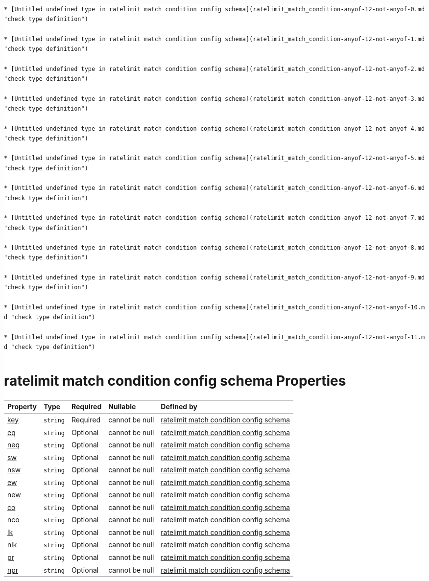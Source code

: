     * [Untitled undefined type in ratelimit match condition config schema](ratelimit_match_condition-anyof-12-not-anyof-0.md "check type definition")

    * [Untitled undefined type in ratelimit match condition config schema](ratelimit_match_condition-anyof-12-not-anyof-1.md "check type definition")

    * [Untitled undefined type in ratelimit match condition config schema](ratelimit_match_condition-anyof-12-not-anyof-2.md "check type definition")

    * [Untitled undefined type in ratelimit match condition config schema](ratelimit_match_condition-anyof-12-not-anyof-3.md "check type definition")

    * [Untitled undefined type in ratelimit match condition config schema](ratelimit_match_condition-anyof-12-not-anyof-4.md "check type definition")

    * [Untitled undefined type in ratelimit match condition config schema](ratelimit_match_condition-anyof-12-not-anyof-5.md "check type definition")

    * [Untitled undefined type in ratelimit match condition config schema](ratelimit_match_condition-anyof-12-not-anyof-6.md "check type definition")

    * [Untitled undefined type in ratelimit match condition config schema](ratelimit_match_condition-anyof-12-not-anyof-7.md "check type definition")

    * [Untitled undefined type in ratelimit match condition config schema](ratelimit_match_condition-anyof-12-not-anyof-8.md "check type definition")

    * [Untitled undefined type in ratelimit match condition config schema](ratelimit_match_condition-anyof-12-not-anyof-9.md "check type definition")

    * [Untitled undefined type in ratelimit match condition config schema](ratelimit_match_condition-anyof-12-not-anyof-10.md "check type definition")

    * [Untitled undefined type in ratelimit match condition config schema](ratelimit_match_condition-anyof-12-not-anyof-11.md "check type definition")

# ratelimit match condition config schema Properties

| Property    | Type     | Required | Nullable       | Defined by                                                                                                                              |
| :---------- | :------- | :------- | :------------- | :-------------------------------------------------------------------------------------------------------------------------------------- |
| [key](#key) | `string` | Required | cannot be null | [ratelimit match condition config schema](ratelimit_match_condition-properties-key.md "ratelimit_match_condition.json#/properties/key") |
| [eq](#eq)   | `string` | Optional | cannot be null | [ratelimit match condition config schema](ratelimit_match_condition-properties-eq.md "ratelimit_match_condition.json#/properties/eq")   |
| [neq](#neq) | `string` | Optional | cannot be null | [ratelimit match condition config schema](ratelimit_match_condition-properties-neq.md "ratelimit_match_condition.json#/properties/neq") |
| [sw](#sw)   | `string` | Optional | cannot be null | [ratelimit match condition config schema](ratelimit_match_condition-properties-sw.md "ratelimit_match_condition.json#/properties/sw")   |
| [nsw](#nsw) | `string` | Optional | cannot be null | [ratelimit match condition config schema](ratelimit_match_condition-properties-nsw.md "ratelimit_match_condition.json#/properties/nsw") |
| [ew](#ew)   | `string` | Optional | cannot be null | [ratelimit match condition config schema](ratelimit_match_condition-properties-ew.md "ratelimit_match_condition.json#/properties/ew")   |
| [new](#new) | `string` | Optional | cannot be null | [ratelimit match condition config schema](ratelimit_match_condition-properties-new.md "ratelimit_match_condition.json#/properties/new") |
| [co](#co)   | `string` | Optional | cannot be null | [ratelimit match condition config schema](ratelimit_match_condition-properties-co.md "ratelimit_match_condition.json#/properties/co")   |
| [nco](#nco) | `string` | Optional | cannot be null | [ratelimit match condition config schema](ratelimit_match_condition-properties-nco.md "ratelimit_match_condition.json#/properties/nco") |
| [lk](#lk)   | `string` | Optional | cannot be null | [ratelimit match condition config schema](ratelimit_match_condition-properties-lk.md "ratelimit_match_condition.json#/properties/lk")   |
| [nlk](#nlk) | `string` | Optional | cannot be null | [ratelimit match condition config schema](ratelimit_match_condition-properties-nlk.md "ratelimit_match_condition.json#/properties/nlk") |
| [pr](#pr)   | `string` | Optional | cannot be null | [ratelimit match condition config schema](ratelimit_match_condition-properties-pr.md "ratelimit_match_condition.json#/properties/pr")   |
| [npr](#npr) | `string` | Optional | cannot be null | [ratelimit match condition config schema](ratelimit_match_condition-properties-npr.md "ratelimit_match_condition.json#/properties/npr") |
